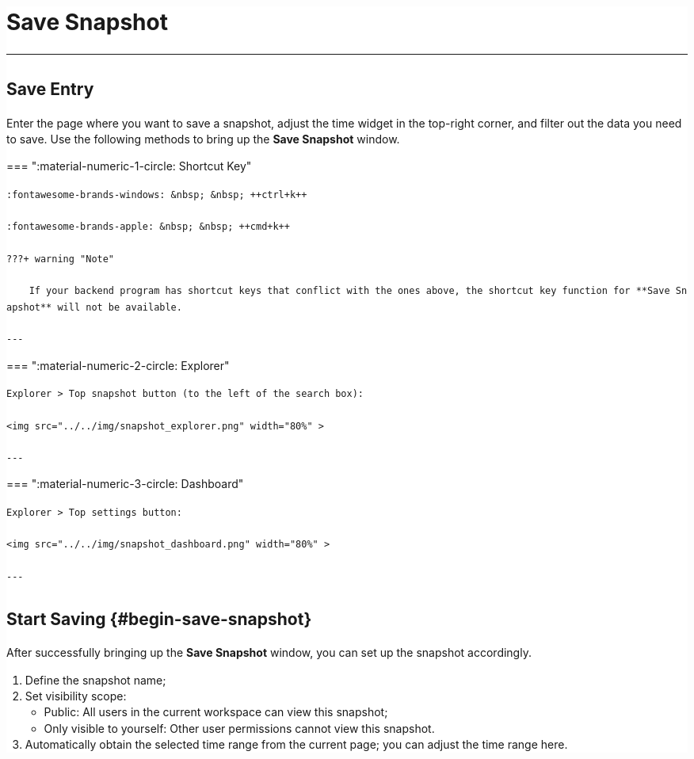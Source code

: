 # Save Snapshot
---


## Save Entry

Enter the page where you want to save a snapshot, adjust the time widget in the top-right corner, and filter out the data you need to save. Use the following methods to bring up the **Save Snapshot** window.

<div class="grid" markdown>

=== ":material-numeric-1-circle: Shortcut Key"

    :fontawesome-brands-windows: &nbsp; &nbsp; ++ctrl+k++

    :fontawesome-brands-apple: &nbsp; &nbsp; ++cmd+k++

    ???+ warning "Note"

        If your backend program has shortcut keys that conflict with the ones above, the shortcut key function for **Save Snapshot** will not be available.

    ---

=== ":material-numeric-2-circle: Explorer"
        
    Explorer > Top snapshot button (to the left of the search box):

    <img src="../../img/snapshot_explorer.png" width="80%" >

    ---

=== ":material-numeric-3-circle: Dashboard"

    Explorer > Top settings button:

    <img src="../../img/snapshot_dashboard.png" width="80%" >

    ---

</div>


## Start Saving {#begin-save-snapshot}

After successfully bringing up the **Save Snapshot** window, you can set up the snapshot accordingly.


1. Define the snapshot name;
2. Set visibility scope:
    - Public: All users in the current workspace can view this snapshot;
    - Only visible to yourself: Other user permissions cannot view this snapshot.                     
3. Automatically obtain the selected time range from the current page; you can adjust the time range here.                    

